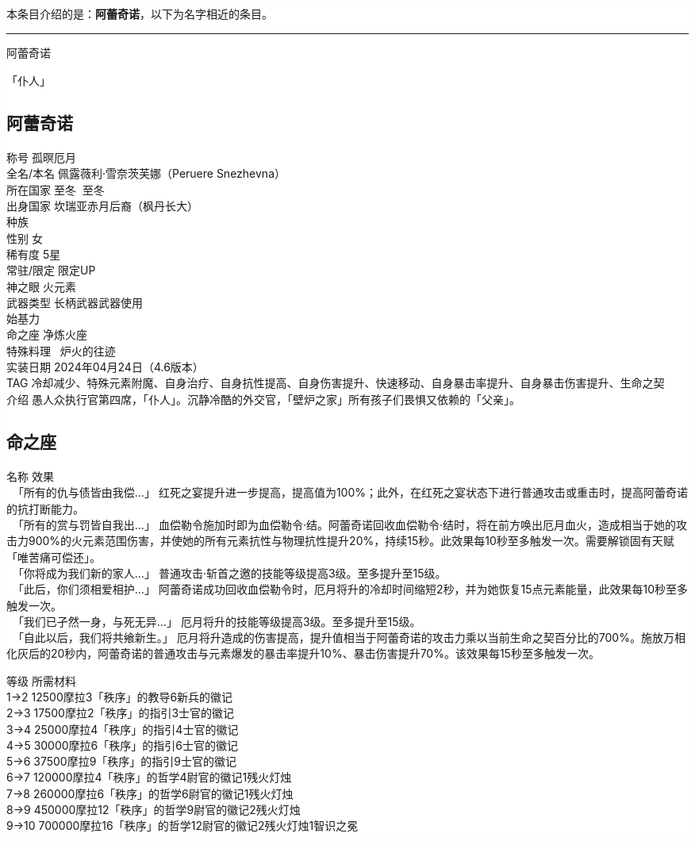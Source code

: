 本条目介绍的是：**阿蕾奇诺**，以下为名字相近的条目。

* * *

阿蕾奇诺

「仆人」

阿蕾奇诺
----

  
称号 孤暝厄月  
全名/本名 佩露薇利·雪奈茨芙娜（Peruere Snezhevna）  
所在国家 至冬  至冬    
出身国家 坎瑞亚赤月后裔（枫丹长大）  
种族  
性别 女  
稀有度 5星  
常驻/限定 限定UP  
神之眼 火元素  
武器类型 长柄武器武器使用  
始基力  
命之座 净炼火座  
特殊料理   炉火的往迹    
实装日期 2024年04月24日（4.6版本）  
TAG 冷却减少、特殊元素附魔、自身治疗、自身抗性提高、自身伤害提升、快速移动、自身暴击率提升、自身暴击伤害提升、生命之契  
介绍 愚人众执行官第四席，「仆人」。沉静冷酷的外交官，「壁炉之家」所有孩子们畏惧又依赖的「父亲」。

  

  

  

  

  

命之座
---

  
名称 效果  
  「所有的仇与债皆由我偿…」 红死之宴提升进一步提高，提高值为100%；此外，在红死之宴状态下进行普通攻击或重击时，提高阿蕾奇诺的抗打断能力。  
  「所有的赏与罚皆自我出…」 血偿勒令施加时即为血偿勒令·结。阿蕾奇诺回收血偿勒令·结时，将在前方唤出厄月血火，造成相当于她的攻击力900%的火元素范围伤害，并使她的所有元素抗性与物理抗性提升20%，持续15秒。此效果每10秒至多触发一次。需要解锁固有天赋「唯苦痛可偿还」。  
  「你将成为我们新的家人…」 普通攻击·斩首之邀的技能等级提高3级。至多提升至15级。  
  「此后，你们须相爱相护…」 阿蕾奇诺成功回收血偿勒令时，厄月将升的冷却时间缩短2秒，并为她恢复15点元素能量，此效果每10秒至多触发一次。  
  「我们已孑然一身，与死无异…」 厄月将升的技能等级提高3级。至多提升至15级。  
  「自此以后，我们将共飨新生。」 厄月将升造成的伤害提高，提升值相当于阿蕾奇诺的攻击力乘以当前生命之契百分比的700%。施放万相化灰后的20秒内，阿蕾奇诺的普通攻击与元素爆发的暴击率提升10%、暴击伤害提升70%。该效果每15秒至多触发一次。

  

  
等级 所需材料  
1→2 12500摩拉3「秩序」的教导6新兵的徽记  
2→3 17500摩拉2「秩序」的指引3士官的徽记  
3→4 25000摩拉4「秩序」的指引4士官的徽记  
4→5 30000摩拉6「秩序」的指引6士官的徽记  
5→6 37500摩拉9「秩序」的指引9士官的徽记  
6→7 120000摩拉4「秩序」的哲学4尉官的徽记1残火灯烛  
7→8 260000摩拉6「秩序」的哲学6尉官的徽记1残火灯烛  
8→9 450000摩拉12「秩序」的哲学9尉官的徽记2残火灯烛  
9→10 700000摩拉16「秩序」的哲学12尉官的徽记2残火灯烛1智识之冕

